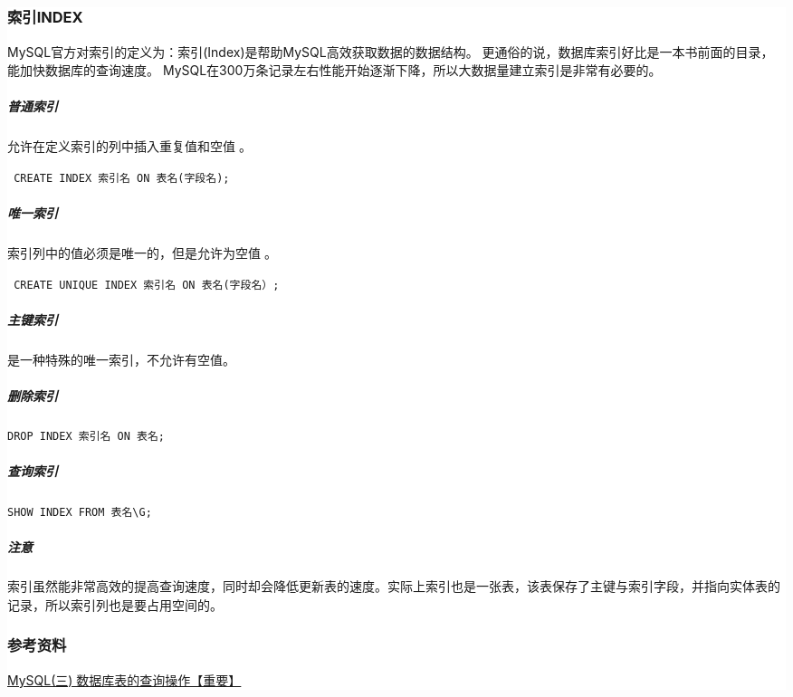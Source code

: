 

### 索引INDEX

MySQL官方对索引的定义为：索引(Index)是帮助MySQL高效获取数据的数据结构。 更通俗的说，数据库索引好比是一本书前面的目录，能加快数据库的查询速度。 MySQL在300万条记录左右性能开始逐渐下降，所以大数据量建立索引是非常有必要的。 

##### 普通索引

允许在定义索引的列中插入重复值和空值 。

```mysql
 CREATE INDEX 索引名 ON 表名(字段名);
```



##### 唯一索引

索引列中的值必须是唯一的，但是允许为空值 。

```mysql
 CREATE UNIQUE INDEX 索引名 ON 表名(字段名）;
```



##### 主键索引

是一种特殊的唯一索引，不允许有空值。



##### 删除索引

```mysql
DROP INDEX 索引名 ON 表名;
```



##### 查询索引

```mysql
SHOW INDEX FROM 表名\G;
```



##### 注意

索引虽然能非常高效的提高查询速度，同时却会降低更新表的速度。实际上索引也是一张表，该表保存了主键与索引字段，并指向实体表的记录，所以索引列也是要占用空间的。 



### 参考资料

[MySQL(三) 数据库表的查询操作【重要】][1]

[1]: https://www.cnblogs.com/whgk/p/6149009.html







 